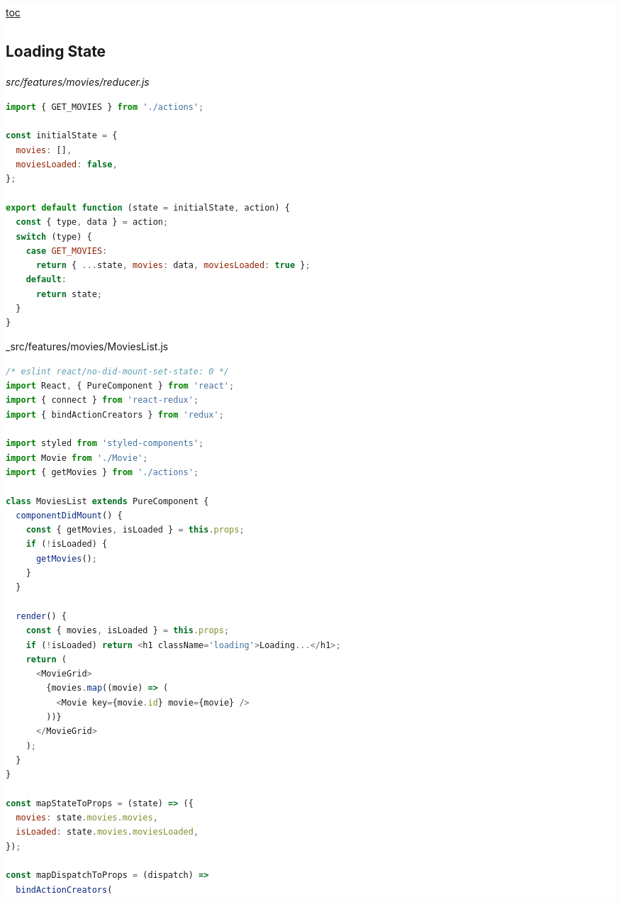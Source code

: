 [toc](#toc)

## Loading State

_src/features/movies/reducer.js_

```javascript
import { GET_MOVIES } from './actions';

const initialState = {
  movies: [],
  moviesLoaded: false,
};

export default function (state = initialState, action) {
  const { type, data } = action;
  switch (type) {
    case GET_MOVIES:
      return { ...state, movies: data, moviesLoaded: true };
    default:
      return state;
  }
}
```

\_src/features/movies/MoviesList.js

```javascript
/* eslint react/no-did-mount-set-state: 0 */
import React, { PureComponent } from 'react';
import { connect } from 'react-redux';
import { bindActionCreators } from 'redux';

import styled from 'styled-components';
import Movie from './Movie';
import { getMovies } from './actions';

class MoviesList extends PureComponent {
  componentDidMount() {
    const { getMovies, isLoaded } = this.props;
    if (!isLoaded) {
      getMovies();
    }
  }

  render() {
    const { movies, isLoaded } = this.props;
    if (!isLoaded) return <h1 className='loading'>Loading...</h1>;
    return (
      <MovieGrid>
        {movies.map((movie) => (
          <Movie key={movie.id} movie={movie} />
        ))}
      </MovieGrid>
    );
  }
}

const mapStateToProps = (state) => ({
  movies: state.movies.movies,
  isLoaded: state.movies.moviesLoaded,
});

const mapDispatchToProps = (dispatch) =>
  bindActionCreators(
```